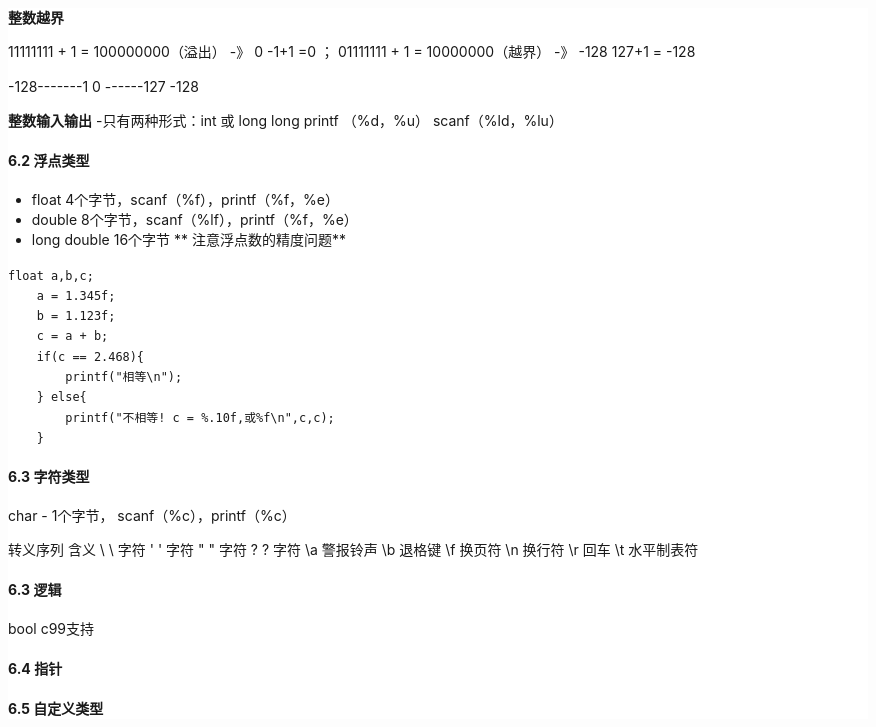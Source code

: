 **整数越界**

11111111 + 1 = 100000000（溢出） -》 0     -1+1  =0 ；
01111111 + 1 = 10000000（越界） -》 -128      127+1  = -128

 -128-------1 0 ------127 -128

**整数输入输出**
-只有两种形式：int 或 long long
printf （%d，%u）
scanf（%ld，%lu）






#### 6.2 浮点类型

- float    4个字节，scanf（%f），printf（%f，%e）
- double   8个字节，scanf（%lf），printf（%f，%e）
- long double 16个字节
** 注意浮点数的精度问题**

```
float a,b,c;
	a = 1.345f;
	b = 1.123f;
	c = a + b;
	if(c == 2.468){
		printf("相等\n");
	} else{
		printf("不相等! c = %.10f,或%f\n",c,c);
	}
```

#### 6.3 字符类型
char  - 1个字节， scanf（%c），printf（%c）


转义序列	含义
\\	\ 字符
\'	' 字符
\"	" 字符
\?	? 字符
\a	警报铃声
\b	退格键
\f	换页符
\n	换行符
\r	回车
\t	水平制表符



#### 6.3 逻辑
bool c99支持

#### 6.4 指针
#### 6.5 自定义类型
